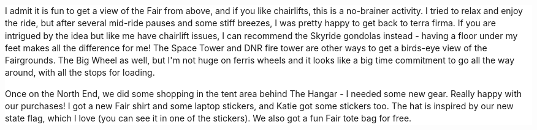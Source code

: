 I admit it is fun to get a view of the Fair from above, and if you like chairlifts, this is a no-brainer activity. I tried to relax and enjoy the ride, but after several mid-ride pauses and some stiff breezes, I was pretty happy to get back to terra firma. If you are intrigued by the idea but like me have chairlift issues, I can recommend the Skyride gondolas instead - having a floor under my feet makes all the difference for me! The Space Tower and DNR fire tower are other ways to get a birds-eye view of the Fairgrounds. The Big Wheel as well, but I'm not huge on ferris wheels and it looks like a big time commitment to go all the way around, with all the stops for loading.

Once on the North End, we did some shopping in the tent area behind The Hangar - I needed some new gear. Really happy with our purchases! I got a new Fair shirt and some laptop stickers, and Katie got some stickers too. The hat is inspired by our new state flag, which I love (you can see it in one of the stickers). We also got a fun Fair tote bag for free.
